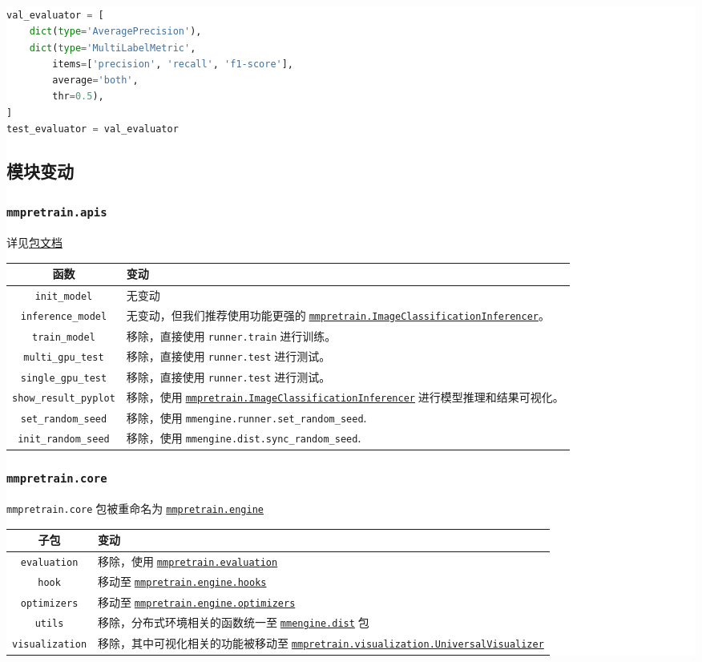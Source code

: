 ```python
val_evaluator = [
    dict(type='AveragePrecision'),
    dict(type='MultiLabelMetric',
        items=['precision', 'recall', 'f1-score'],
        average='both',
        thr=0.5),
]
test_evaluator = val_evaluator
```

</td>
</tr>
</table>

## 模块变动

### `mmpretrain.apis`

详见[包文档](mmpretrain.apis)

|         函数         | 变动                                                                                                                              |
| :------------------: | :-------------------------------------------------------------------------------------------------------------------------------- |
|     `init_model`     | 无变动                                                                                                                            |
|  `inference_model`   | 无变动，但我们推荐使用功能更强的 [`mmpretrain.ImageClassificationInferencer`](mmpretrain.apis.ImageClassificationInferencer)。    |
|    `train_model`     | 移除，直接使用 `runner.train` 进行训练。                                                                                          |
|   `multi_gpu_test`   | 移除，直接使用 `runner.test` 进行测试。                                                                                           |
|  `single_gpu_test`   | 移除，直接使用 `runner.test` 进行测试。                                                                                           |
| `show_result_pyplot` | 移除，使用 [`mmpretrain.ImageClassificationInferencer`](mmpretrain.apis.ImageClassificationInferencer) 进行模型推理和结果可视化。 |
|  `set_random_seed`   | 移除，使用 `mmengine.runner.set_random_seed`.                                                                                     |
|  `init_random_seed`  | 移除，使用 `mmengine.dist.sync_random_seed`.                                                                                      |

### `mmpretrain.core`

`mmpretrain.core` 包被重命名为 [`mmpretrain.engine`](mmpretrain.engine)

|      子包       | 变动                                                                                                                              |
| :-------------: | :-------------------------------------------------------------------------------------------------------------------------------- |
|  `evaluation`   | 移除，使用 [`mmpretrain.evaluation`](mmpretrain.evaluation)                                                                       |
|     `hook`      | 移动至 [`mmpretrain.engine.hooks`](mmpretrain.engine.hooks)                                                                       |
|  `optimizers`   | 移动至 [`mmpretrain.engine.optimizers`](mmpretrain.engine.optimizers)                                                             |
|     `utils`     | 移除，分布式环境相关的函数统一至 [`mmengine.dist`](api/dist) 包                                                                   |
| `visualization` | 移除，其中可视化相关的功能被移动至 [`mmpretrain.visualization.UniversalVisualizer`](mmpretrain.visualization.UniversalVisualizer) |
